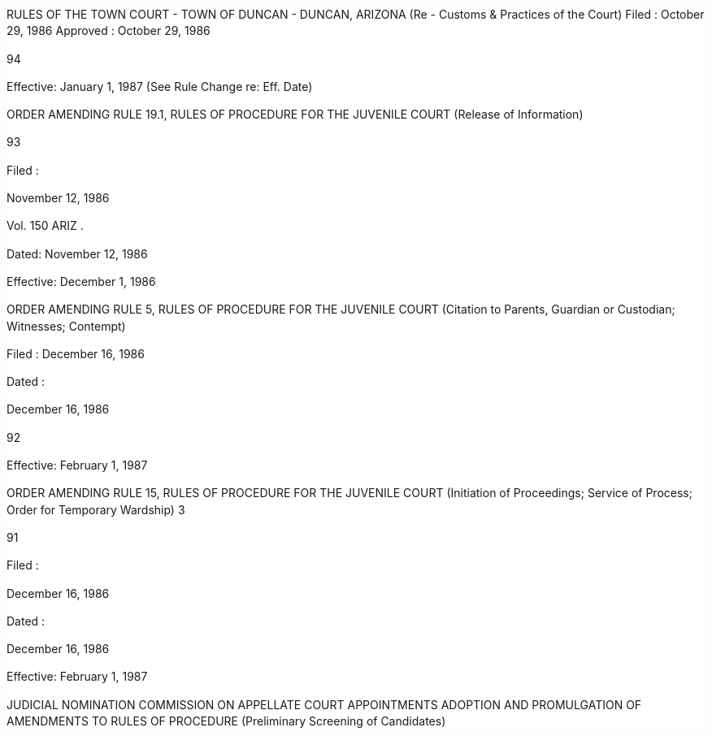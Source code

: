 RULES OF THE TOWN COURT - TOWN OF DUNCAN - DUNCAN, ARIZONA
(Re - Customs & Practices of the Court)
Filed :
October 29, 1986
Approved :
October 29, 1986

94

Effective: January 1, 1987 (See Rule Change re: Eff. Date)

ORDER AMENDING RULE 19.1, RULES OF PROCEDURE FOR THE JUVENILE COURT
(Release of Information)

93

Filed :

November 12, 1986

Vol. 150 ARIZ .

Dated:
November 12, 1986

Effective: December 1, 1986

ORDER AMENDING RULE 5, RULES OF PROCEDURE FOR THE JUVENILE COURT
(Citation to Parents, Guardian or Custodian; Witnesses; Contempt)

Filed :
December 16, 1986

Dated :

December 16, 1986

92

Effective: February 1, 1987

ORDER AMENDING RULE 15, RULES OF PROCEDURE FOR THE JUVENILE COURT
(Initiation of Proceedings; Service of Process; Order for
Temporary Wardship)
3

91

Filed :

December 16, 1986

Dated :

December 16, 1986

Effective: February 1, 1987

JUDICIAL NOMINATION COMMISSION ON APPELLATE COURT APPOINTMENTS
ADOPTION AND PROMULGATION OF AMENDMENTS TO RULES OF PROCEDURE
(Preliminary Screening of Candidates)
